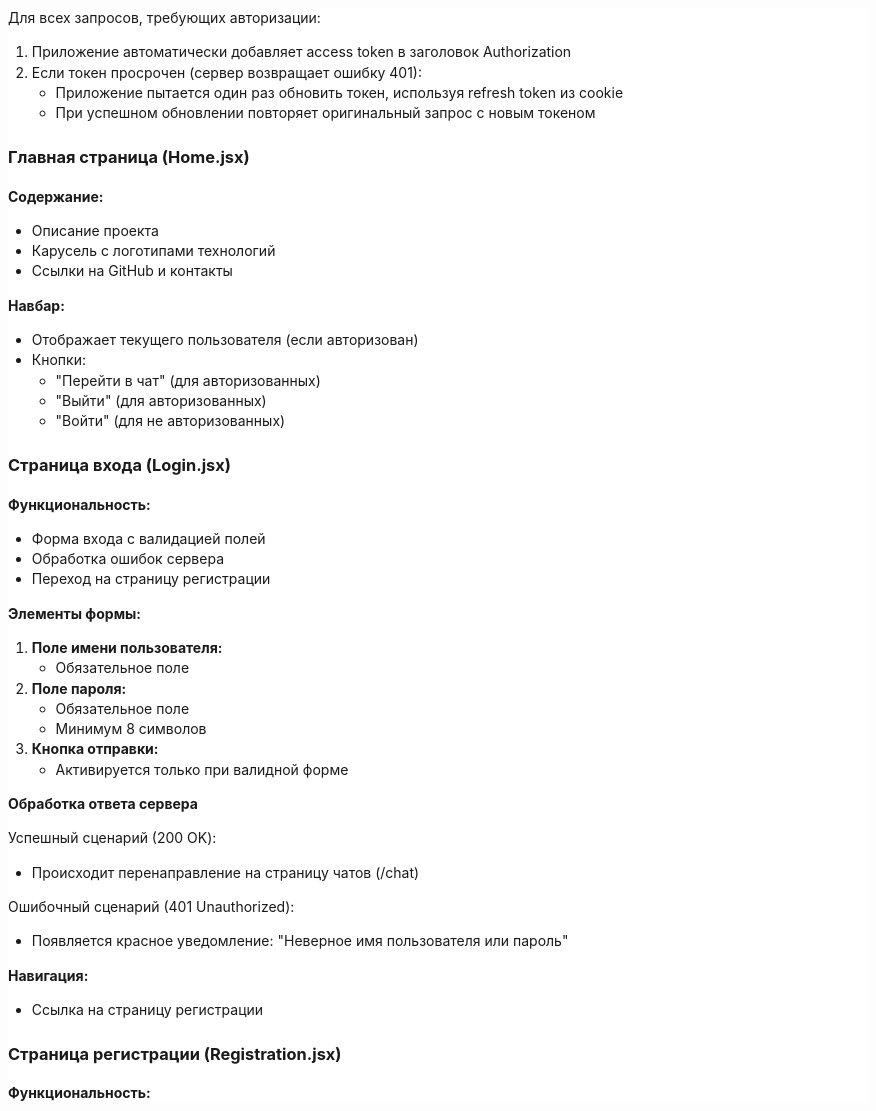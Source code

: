 Для всех запросов, требующих авторизации:

1. Приложение автоматически добавляет access token в заголовок Authorization
2. Если токен просрочен (сервер возвращает ошибку 401):
    * Приложение пытается один раз обновить токен, используя refresh token из cookie
    * При успешном обновлении повторяет оригинальный запрос с новым токеном

### Главная страница (Home.jsx)

**Содержание:**

* Описание проекта
* Карусель с логотипами технологий
* Ссылки на GitHub и контакты

**Навбар:**

* Отображает текущего пользователя (если авторизован)
* Кнопки:
    * "Перейти в чат" (для авторизованных)
    * "Выйти" (для авторизованных)
    * "Войти" (для не авторизованных)

### Страница входа (Login.jsx)

**Функциональность:**

* Форма входа с валидацией полей
* Обработка ошибок сервера
* Переход на страницу регистрации

**Элементы формы:**

1. **Поле имени пользователя:**
    * Обязательное поле
2. **Поле пароля:**
    * Обязательное поле
    * Минимум 8 символов
3. **Кнопка отправки:**
    * Активируется только при валидной форме

**Обработка ответа сервера**

Успешный сценарий (200 OK):

* Происходит перенаправление на страницу чатов (/chat)

Ошибочный сценарий (401 Unauthorized):

* Появляется красное уведомление: "Неверное имя пользователя или пароль"

**Навигация:**

* Ссылка на страницу регистрации

### Страница регистрации (Registration.jsx)

**Функциональность:**
